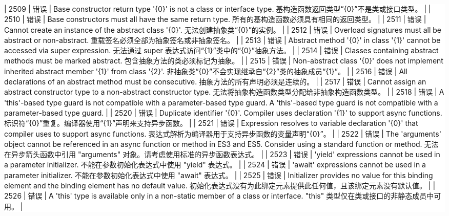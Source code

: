 | 2509  | 错误 | Base constructor return type '{0}' is not a class or interface type. 基构造函数返回类型“{0}”不是类或接口类型。                                                                                                                                                                                                                                                |
| 2510  | 错误 | Base constructors must all have the same return type. 所有的基构造函数必须具有相同的返回类型。                                                                                                                                                                                                                                                                |
| 2511  | 错误 | Cannot create an instance of the abstract class '{0}'. 无法创建抽象类“{0}”的实例。                                                                                                                                                                                                                                                                            |
| 2512  | 错误 | Overload signatures must all be abstract or non-abstract. 重载签名必须全部为抽象签名或非抽象签名。                                                                                                                                                                                                                                                            |
| 2513  | 错误 | Abstract method '{0}' in class '{1}' cannot be accessed via super expression. 无法通过 super 表达式访问“{1}”类中的“{0}”抽象方法。                                                                                                                                                                                                                             |
| 2514  | 错误 | Classes containing abstract methods must be marked abstract. 包含抽象方法的类必须标记为抽象。                                                                                                                                                                                                                                                                 |
| 2515  | 错误 | Non-abstract class '{0}' does not implement inherited abstract member '{1}' from class '{2}'. 非抽象类“{0}”不会实现继承自“{2}”类的抽象成员“{1}”。                                                                                                                                                                                                             |
| 2516  | 错误 | All declarations of an abstract method must be consecutive. 抽象方法的所有声明必须是连续的。                                                                                                                                                                                                                                                                  |
| 2517  | 错误 | Cannot assign an abstract constructor type to a non-abstract constructor type. 无法将抽象构造函数类型分配给非抽象构造函数类型。                                                                                                                                                                                                                               |
| 2518  | 错误 | A 'this'-based type guard is not compatible with a parameter-based type guard. A 'this'-based type guard is not compatible with a parameter-based type guard.                                                                                                                                                                                                 |
| 2520  | 错误 | Duplicate identifier '{0}'. Compiler uses declaration '{1}' to support async functions. 标识符“{0}”重复。编译器使用“{1}”声明来支持异步函数。                                                                                                                                                                                                                  |
| 2521  | 错误 | Expression resolves to variable declaration '{0}' that compiler uses to support async functions. 表达式解析为编译器用于支持异步函数的变量声明“{0}”。                                                                                                                                                                                                          |
| 2522  | 错误 | The 'arguments' object cannot be referenced in an async function or method in ES3 and ES5. Consider using a standard function or method. 无法在异步箭头函数中引用 "arguments" 对象。请考虑使用标准的异步函数表达式。                                                                                                                                          |
| 2523  | 错误 | 'yield' expressions cannot be used in a parameter initializer. 不能在参数初始化表达式中使用 "yield" 表达式。                                                                                                                                                                                                                                                  |
| 2524  | 错误 | 'await' expressions cannot be used in a parameter initializer. 不能在参数初始化表达式中使用 "await" 表达式。                                                                                                                                                                                                                                                  |
| 2525  | 错误 | Initializer provides no value for this binding element and the binding element has no default value. 初始化表达式没有为此绑定元素提供此任何值，且该绑定元素没有默认值。                                                                                                                                                                                       |
| 2526  | 错误 | A 'this' type is available only in a non-static member of a class or interface. "this" 类型仅在类或接口的非静态成员中可用。                                                                                                                                                                                                                                   |